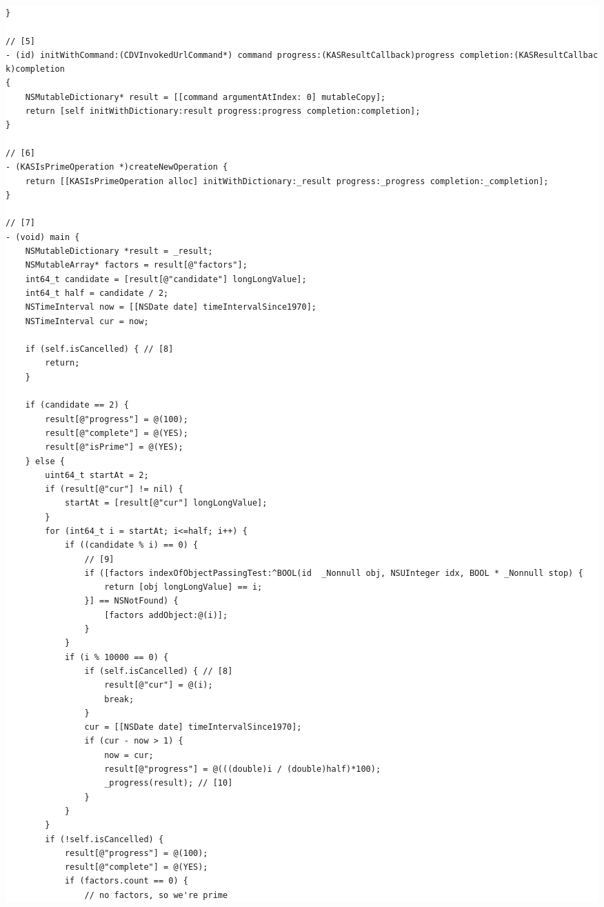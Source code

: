     }

    // [5]
    - (id) initWithCommand:(CDVInvokedUrlCommand*) command progress:(KASResultCallback)progress completion:(KASResultCallback)completion
    {
        NSMutableDictionary* result = [[command argumentAtIndex: 0] mutableCopy];
        return [self initWithDictionary:result progress:progress completion:completion];
    }

    // [6]
    - (KASIsPrimeOperation *)createNewOperation {
        return [[KASIsPrimeOperation alloc] initWithDictionary:_result progress:_progress completion:_completion];
    }

    // [7]
    - (void) main {
        NSMutableDictionary *result = _result;
        NSMutableArray* factors = result[@"factors"];
        int64_t candidate = [result[@"candidate"] longLongValue];
        int64_t half = candidate / 2;
        NSTimeInterval now = [[NSDate date] timeIntervalSince1970];
        NSTimeInterval cur = now;

        if (self.isCancelled) { // [8]
            return;
        }

        if (candidate == 2) {
            result[@"progress"] = @(100);
            result[@"complete"] = @(YES);
            result[@"isPrime"] = @(YES);
        } else {
            uint64_t startAt = 2;
            if (result[@"cur"] != nil) {
                startAt = [result[@"cur"] longLongValue];
            }
            for (int64_t i = startAt; i<=half; i++) {
                if ((candidate % i) == 0) {
                    // [9]
                    if ([factors indexOfObjectPassingTest:^BOOL(id  _Nonnull obj, NSUInteger idx, BOOL * _Nonnull stop) {
                        return [obj longLongValue] == i;
                    }] == NSNotFound) {
                        [factors addObject:@(i)];
                    }
                }
                if (i % 10000 == 0) {
                    if (self.isCancelled) { // [8]
                        result[@"cur"] = @(i);
                        break;
                    }
                    cur = [[NSDate date] timeIntervalSince1970];
                    if (cur - now > 1) {
                        now = cur;
                        result[@"progress"] = @(((double)i / (double)half)*100);
                        _progress(result); // [10]
                    }
                }
            }
            if (!self.isCancelled) {
                result[@"progress"] = @(100);
                result[@"complete"] = @(YES);
                if (factors.count == 0) {
                    // no factors, so we're prime